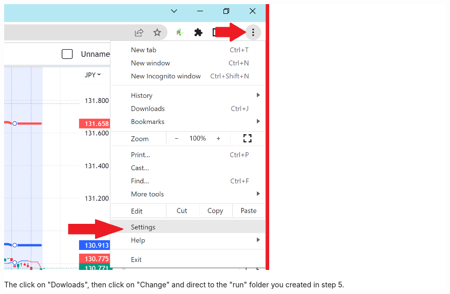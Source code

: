 <img src="https://github.com/Camilo-Mora/OptiMORA/blob/main/Images/Settings.png" width=60% >

The click on "Dowloads", then click on "Change" and direct to the "run" folder you created in step 5.

